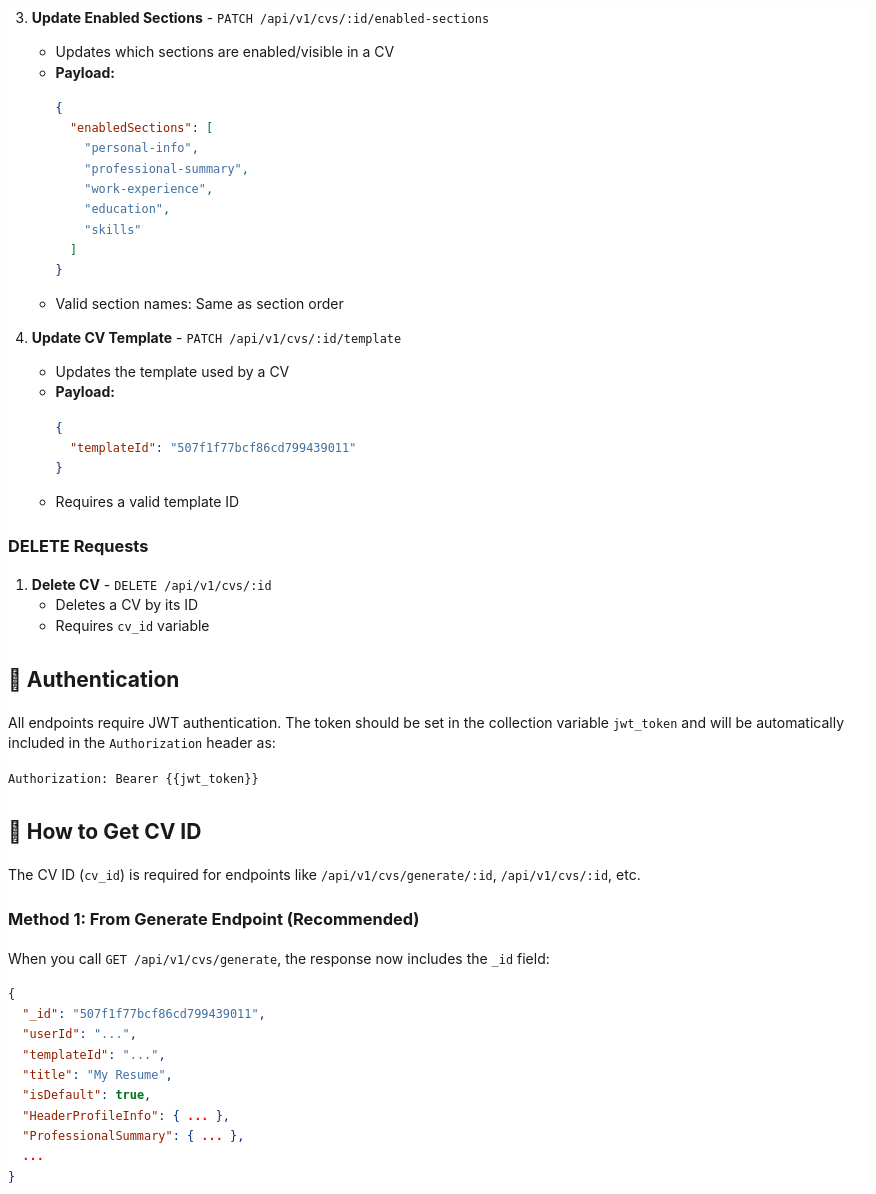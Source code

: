 3. **Update Enabled Sections** - `PATCH /api/v1/cvs/:id/enabled-sections`
   - Updates which sections are enabled/visible in a CV
   - **Payload:**
     ```json
     {
       "enabledSections": [
         "personal-info",
         "professional-summary",
         "work-experience",
         "education",
         "skills"
       ]
     }
     ```
   - Valid section names: Same as section order

4. **Update CV Template** - `PATCH /api/v1/cvs/:id/template`
   - Updates the template used by a CV
   - **Payload:**
     ```json
     {
       "templateId": "507f1f77bcf86cd799439011"
     }
     ```
   - Requires a valid template ID

### DELETE Requests

1. **Delete CV** - `DELETE /api/v1/cvs/:id`
   - Deletes a CV by its ID
   - Requires `cv_id` variable

## 🔐 Authentication

All endpoints require JWT authentication. The token should be set in the collection variable `jwt_token` and will be automatically included in the `Authorization` header as:
```
Authorization: Bearer {{jwt_token}}
```

## 🔑 How to Get CV ID

The CV ID (`cv_id`) is required for endpoints like `/api/v1/cvs/generate/:id`, `/api/v1/cvs/:id`, etc.

### Method 1: From Generate Endpoint (Recommended)
When you call `GET /api/v1/cvs/generate`, the response now includes the `_id` field:

```json
{
  "_id": "507f1f77bcf86cd799439011",
  "userId": "...",
  "templateId": "...",
  "title": "My Resume",
  "isDefault": true,
  "HeaderProfileInfo": { ... },
  "ProfessionalSummary": { ... },
  ...
}
```
